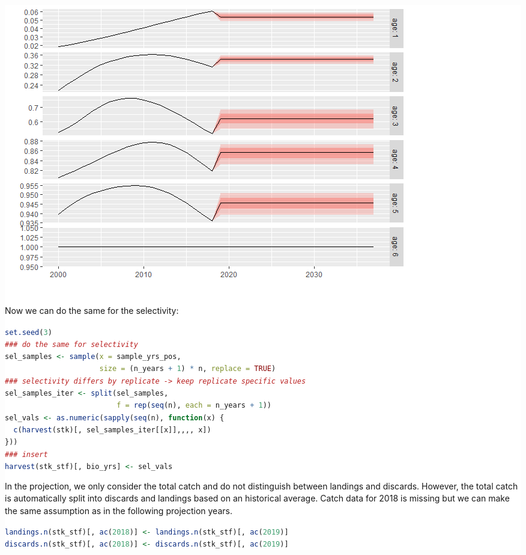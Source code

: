 ![](example_NS_cod_files/figure-gfm/unnamed-chunk-12-1.png)

Now we can do the same for the selectivity:

``` r
set.seed(3)
### do the same for selectivity
sel_samples <- sample(x = sample_yrs_pos, 
                      size = (n_years + 1) * n, replace = TRUE)
### selectivity differs by replicate -> keep replicate specific values
sel_samples_iter <- split(sel_samples, 
                          f = rep(seq(n), each = n_years + 1))
sel_vals <- as.numeric(sapply(seq(n), function(x) {
  c(harvest(stk)[, sel_samples_iter[[x]],,,, x])
}))
### insert
harvest(stk_stf)[, bio_yrs] <- sel_vals
```

In the projection, we only consider the total catch and do not
distinguish between landings and discards. However, the total catch is
automatically split into discards and landings based on an historical
average. Catch data for 2018 is missing but we can make the same
assumption as in the following projection years.

``` r
landings.n(stk_stf)[, ac(2018)] <- landings.n(stk_stf)[, ac(2019)]
discards.n(stk_stf)[, ac(2018)] <- discards.n(stk_stf)[, ac(2019)]
```
